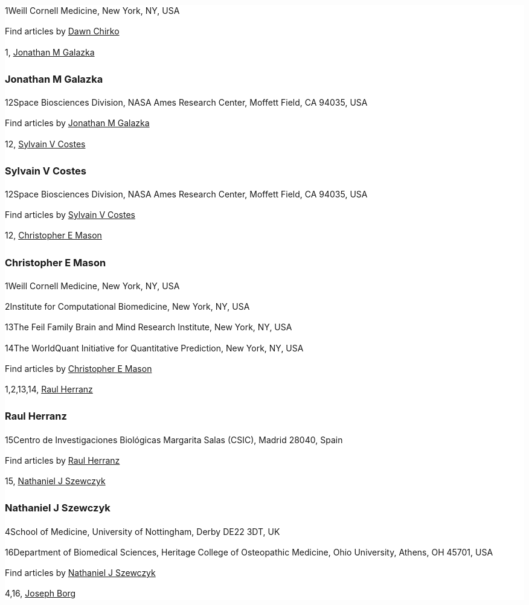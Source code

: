 1Weill Cornell Medicine, New York, NY, USA

Find articles by [Dawn Chirko](https://pubmed.ncbi.nlm.nih.gov/?term=%22Chirko%20D%22%5BAuthor%5D)

1, [Jonathan M Galazka](https://pubmed.ncbi.nlm.nih.gov/?term=%22Galazka%20JM%22%5BAuthor%5D)

### Jonathan M Galazka

12Space Biosciences Division, NASA Ames Research Center, Moffett Field, CA 94035, USA

Find articles by [Jonathan M Galazka](https://pubmed.ncbi.nlm.nih.gov/?term=%22Galazka%20JM%22%5BAuthor%5D)

12, [Sylvain V Costes](https://pubmed.ncbi.nlm.nih.gov/?term=%22Costes%20SV%22%5BAuthor%5D)

### Sylvain V Costes

12Space Biosciences Division, NASA Ames Research Center, Moffett Field, CA 94035, USA

Find articles by [Sylvain V Costes](https://pubmed.ncbi.nlm.nih.gov/?term=%22Costes%20SV%22%5BAuthor%5D)

12, [Christopher E Mason](https://pubmed.ncbi.nlm.nih.gov/?term=%22Mason%20CE%22%5BAuthor%5D)

### Christopher E Mason

1Weill Cornell Medicine, New York, NY, USA

2Institute for Computational Biomedicine, New York, NY, USA

13The Feil Family Brain and Mind Research Institute, New York, NY, USA

14The WorldQuant Initiative for Quantitative Prediction, New York, NY, USA

Find articles by [Christopher E Mason](https://pubmed.ncbi.nlm.nih.gov/?term=%22Mason%20CE%22%5BAuthor%5D)

1,2,13,14, [Raul Herranz](https://pubmed.ncbi.nlm.nih.gov/?term=%22Herranz%20R%22%5BAuthor%5D)

### Raul Herranz

15Centro de Investigaciones Biológicas Margarita Salas (CSIC), Madrid 28040, Spain

Find articles by [Raul Herranz](https://pubmed.ncbi.nlm.nih.gov/?term=%22Herranz%20R%22%5BAuthor%5D)

15, [Nathaniel J Szewczyk](https://pubmed.ncbi.nlm.nih.gov/?term=%22Szewczyk%20NJ%22%5BAuthor%5D)

### Nathaniel J Szewczyk

4School of Medicine, University of Nottingham, Derby DE22 3DT, UK

16Department of Biomedical Sciences, Heritage College of Osteopathic Medicine, Ohio University, Athens, OH 45701, USA

Find articles by [Nathaniel J Szewczyk](https://pubmed.ncbi.nlm.nih.gov/?term=%22Szewczyk%20NJ%22%5BAuthor%5D)

4,16, [Joseph Borg](https://pubmed.ncbi.nlm.nih.gov/?term=%22Borg%20J%22%5BAuthor%5D)
